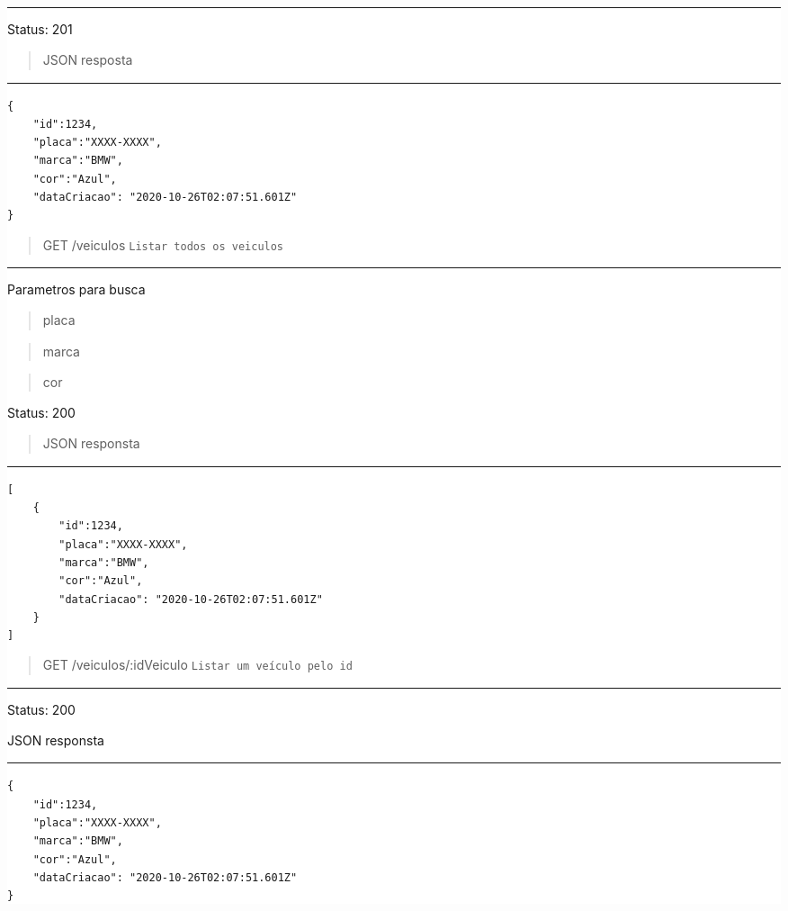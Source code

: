 ***
Status: 201

> JSON resposta
***

```
{
    "id":1234,
    "placa":"XXXX-XXXX",
    "marca":"BMW",
    "cor":"Azul",
    "dataCriacao": "2020-10-26T02:07:51.601Z"
}
``` 

> GET  /veiculos `Listar todos os veiculos`
***
Parametros para busca

> placa

> marca

> cor


Status: 200

>JSON responsta
***
```
[
    {
        "id":1234,
        "placa":"XXXX-XXXX",
        "marca":"BMW",
        "cor":"Azul",
        "dataCriacao": "2020-10-26T02:07:51.601Z"
    }
]
```

> GET /veiculos/:idVeiculo `Listar um veículo pelo id`
***
Status: 200

JSON responsta
***
```
{
    "id":1234,
    "placa":"XXXX-XXXX",
    "marca":"BMW",
    "cor":"Azul",
    "dataCriacao": "2020-10-26T02:07:51.601Z"
}
```
